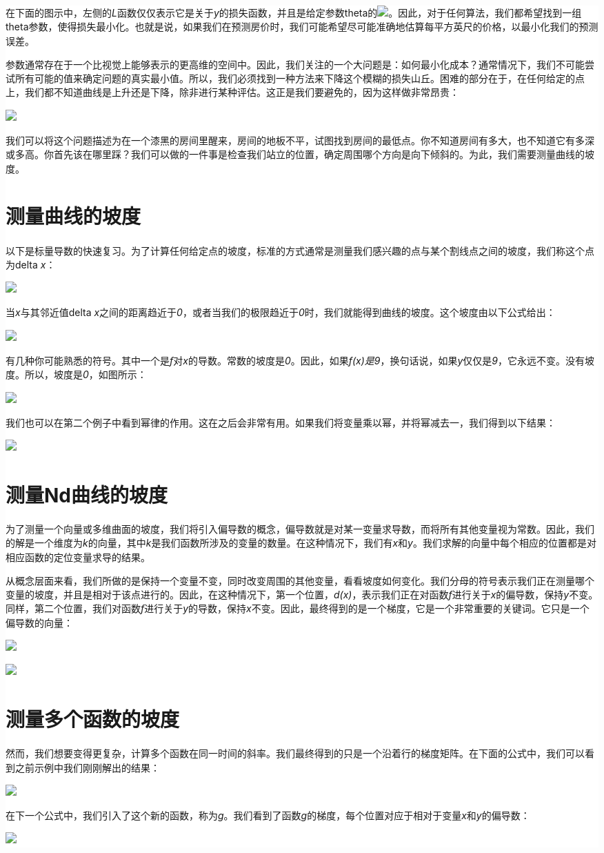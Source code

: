 在下面的图示中，左侧的*L*函数仅仅表示它是关于*y*的损失函数，并且是给定参数theta的![](img/ba99764f-61f6-4266-806b-7acbb95ed809.png)。因此，对于任何算法，我们都希望找到一组theta参数，使得损失最小化。也就是说，如果我们在预测房价时，我们可能希望尽可能准确地估算每平方英尺的价格，以最小化我们的预测误差。

参数通常存在于一个比视觉上能够表示的更高维的空间中。因此，我们关注的一个大问题是：如何最小化成本？通常情况下，我们不可能尝试所有可能的值来确定问题的真实最小值。所以，我们必须找到一种方法来下降这个模糊的损失山丘。困难的部分在于，在任何给定的点上，我们都不知道曲线是上升还是下降，除非进行某种评估。这正是我们要避免的，因为这样做非常昂贵：

![](img/8dfdcaa5-bf54-47ff-a8af-dbfc885a2b29.png)

我们可以将这个问题描述为在一个漆黑的房间里醒来，房间的地板不平，试图找到房间的最低点。你不知道房间有多大，也不知道它有多深或多高。你首先该在哪里踩？我们可以做的一件事是检查我们站立的位置，确定周围哪个方向是向下倾斜的。为此，我们需要测量曲线的坡度。

# 测量曲线的坡度

以下是标量导数的快速复习。为了计算任何给定点的坡度，标准的方式通常是测量我们感兴趣的点与某个割线点之间的坡度，我们称这个点为delta *x*：

![](img/2ec22951-f7ed-4b45-bc08-48fba2dd67ce.png)

当*x*与其邻近值delta *x*之间的距离趋近于*0*，或者当我们的极限趋近于*0*时，我们就能得到曲线的坡度。这个坡度由以下公式给出：

![](img/30cef7ab-b444-4823-aacf-64bdda6d6016.png)

有几种你可能熟悉的符号。其中一个是*f*对*x*的导数。常数的坡度是*0*。因此，如果*f(x)*是*9*，换句话说，如果*y*仅仅是*9*，它永远不变。没有坡度。所以，坡度是*0*，如图所示：

![](img/7dcce59e-5617-411b-921e-e5497a64a9b4.png)

我们也可以在第二个例子中看到幂律的作用。这在之后会非常有用。如果我们将变量乘以幂，并将幂减去一，我们得到以下结果：

![](img/22f03da9-d95c-4c95-9857-020d6fe1b9f3.png)

# 测量Nd曲线的坡度

为了测量一个向量或多维曲面的坡度，我们将引入偏导数的概念，偏导数就是对某一变量求导数，而将所有其他变量视为常数。因此，我们的解是一个维度为*k*的向量，其中*k*是我们函数所涉及的变量的数量。在这种情况下，我们有*x*和*y*。我们求解的向量中每个相应的位置都是对相应函数的定位变量求导的结果。

从概念层面来看，我们所做的是保持一个变量不变，同时改变周围的其他变量，看看坡度如何变化。我们分母的符号表示我们正在测量哪个变量的坡度，并且是相对于该点进行的。因此，在这种情况下，第一个位置，*d(x)*，表示我们正在对函数*f*进行关于*x*的偏导数，保持*y*不变。同样，第二个位置，我们对函数*f*进行关于*y*的导数，保持*x*不变。因此，最终得到的是一个梯度，它是一个非常重要的关键词。它只是一个偏导数的向量：

![](img/62ac4d23-5f7d-460a-858a-bdd93f6f3646.png)

![](img/e86981ff-c747-49ba-a53d-8ee22588f525.png)

# 测量多个函数的坡度

然而，我们想要变得更复杂，计算多个函数在同一时间的斜率。我们最终得到的只是一个沿着行的梯度矩阵。在下面的公式中，我们可以看到之前示例中我们刚刚解出的结果：

![](img/38704fda-a85a-4fec-9e1c-4fbbcc29ff32.png)

在下一个公式中，我们引入了这个新的函数，称为*g*。我们看到了函数*g*的梯度，每个位置对应于相对于变量*x*和*y*的偏导数：

![](img/0a984ad0-25f6-4b2f-8613-03876048985a.png)
